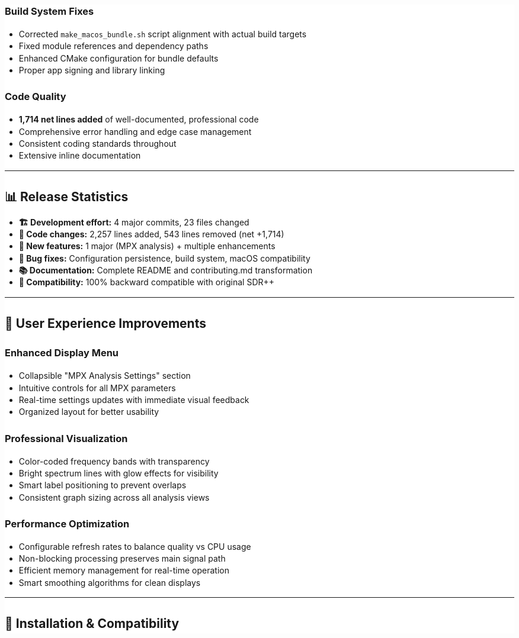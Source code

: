 ### **Build System Fixes**
- Corrected `make_macos_bundle.sh` script alignment with actual build targets
- Fixed module references and dependency paths
- Enhanced CMake configuration for bundle defaults
- Proper app signing and library linking

### **Code Quality**
- **1,714 net lines added** of well-documented, professional code
- Comprehensive error handling and edge case management
- Consistent coding standards throughout
- Extensive inline documentation

---

## 📊 **Release Statistics**

- **🏗️ Development effort:** 4 major commits, 23 files changed
- **📝 Code changes:** 2,257 lines added, 543 lines removed (net +1,714)
- **🎯 New features:** 1 major (MPX analysis) + multiple enhancements
- **🔧 Bug fixes:** Configuration persistence, build system, macOS compatibility
- **📚 Documentation:** Complete README and contributing.md transformation
- **🧪 Compatibility:** 100% backward compatible with original SDR++

---

## 🎨 **User Experience Improvements**

### **Enhanced Display Menu**
- Collapsible "MPX Analysis Settings" section
- Intuitive controls for all MPX parameters
- Real-time settings updates with immediate visual feedback
- Organized layout for better usability

### **Professional Visualization**
- Color-coded frequency bands with transparency
- Bright spectrum lines with glow effects for visibility
- Smart label positioning to prevent overlaps
- Consistent graph sizing across all analysis views

### **Performance Optimization**
- Configurable refresh rates to balance quality vs CPU usage
- Non-blocking processing preserves main signal path
- Efficient memory management for real-time operation
- Smart smoothing algorithms for clean displays

---

## 🚀 **Installation & Compatibility**
